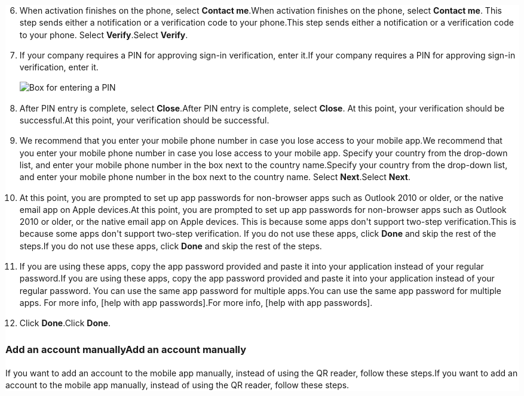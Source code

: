 6. <span data-ttu-id="112f0-154">When activation finishes on the phone, select **Contact me**.</span><span class="sxs-lookup"><span data-stu-id="112f0-154">When activation finishes on the phone, select **Contact me**.</span></span>  <span data-ttu-id="112f0-155">This step sends either a notification or a verification code to your phone.</span><span class="sxs-lookup"><span data-stu-id="112f0-155">This step sends either a notification or a verification code to your phone.</span></span> <span data-ttu-id="112f0-156">Select **Verify**.</span><span class="sxs-lookup"><span data-stu-id="112f0-156">Select **Verify**.</span></span>  
7. <span data-ttu-id="112f0-157">If your company requires a PIN for approving sign-in verification, enter it.</span><span class="sxs-lookup"><span data-stu-id="112f0-157">If your company requires a PIN for approving sign-in verification, enter it.</span></span>

   ![Box for entering a PIN](./media/multi-factor-authentication-end-user-first-time/scan3.png)

8. <span data-ttu-id="112f0-159">After PIN entry is complete, select **Close**.</span><span class="sxs-lookup"><span data-stu-id="112f0-159">After PIN entry is complete, select **Close**.</span></span> <span data-ttu-id="112f0-160">At this point, your verification should be successful.</span><span class="sxs-lookup"><span data-stu-id="112f0-160">At this point, your verification should be successful.</span></span>
9. <span data-ttu-id="112f0-161">We recommend that you enter your mobile phone number in case you lose access to your mobile app.</span><span class="sxs-lookup"><span data-stu-id="112f0-161">We recommend that you enter your mobile phone number in case you lose access to your mobile app.</span></span> <span data-ttu-id="112f0-162">Specify your country from the drop-down list, and enter your mobile phone number in the box next to the country name.</span><span class="sxs-lookup"><span data-stu-id="112f0-162">Specify your country from the drop-down list, and enter your mobile phone number in the box next to the country name.</span></span> <span data-ttu-id="112f0-163">Select **Next**.</span><span class="sxs-lookup"><span data-stu-id="112f0-163">Select **Next**.</span></span>
10. <span data-ttu-id="112f0-164">At this point, you are prompted to set up app passwords for non-browser apps such as Outlook 2010 or older, or the native email app on Apple devices.</span><span class="sxs-lookup"><span data-stu-id="112f0-164">At this point, you are prompted to set up app passwords for non-browser apps such as Outlook 2010 or older, or the native email app on Apple devices.</span></span> <span data-ttu-id="112f0-165">This is because some apps don't support two-step verification.</span><span class="sxs-lookup"><span data-stu-id="112f0-165">This is because some apps don't support two-step verification.</span></span> <span data-ttu-id="112f0-166">If you do not use these apps, click **Done** and skip the rest of the steps.</span><span class="sxs-lookup"><span data-stu-id="112f0-166">If you do not use these apps, click **Done** and skip the rest of the steps.</span></span>
11. <span data-ttu-id="112f0-167">If you are using these apps, copy the app password provided and paste it into your application instead of your regular password.</span><span class="sxs-lookup"><span data-stu-id="112f0-167">If you are using these apps, copy the app password provided and paste it into your application instead of your regular password.</span></span> <span data-ttu-id="112f0-168">You can use the same app password for multiple apps.</span><span class="sxs-lookup"><span data-stu-id="112f0-168">You can use the same app password for multiple apps.</span></span> <span data-ttu-id="112f0-169">For more info, [help with app passwords].</span><span class="sxs-lookup"><span data-stu-id="112f0-169">For more info, [help with app passwords].</span></span>
12. <span data-ttu-id="112f0-170">Click **Done**.</span><span class="sxs-lookup"><span data-stu-id="112f0-170">Click **Done**.</span></span>

### <a name="add-an-account-manually"></a><span data-ttu-id="112f0-171">Add an account manually</span><span class="sxs-lookup"><span data-stu-id="112f0-171">Add an account manually</span></span>
<span data-ttu-id="112f0-172">If you want to add an account to the mobile app manually, instead of using the QR reader, follow these steps.</span><span class="sxs-lookup"><span data-stu-id="112f0-172">If you want to add an account to the mobile app manually, instead of using the QR reader, follow these steps.</span></span>
